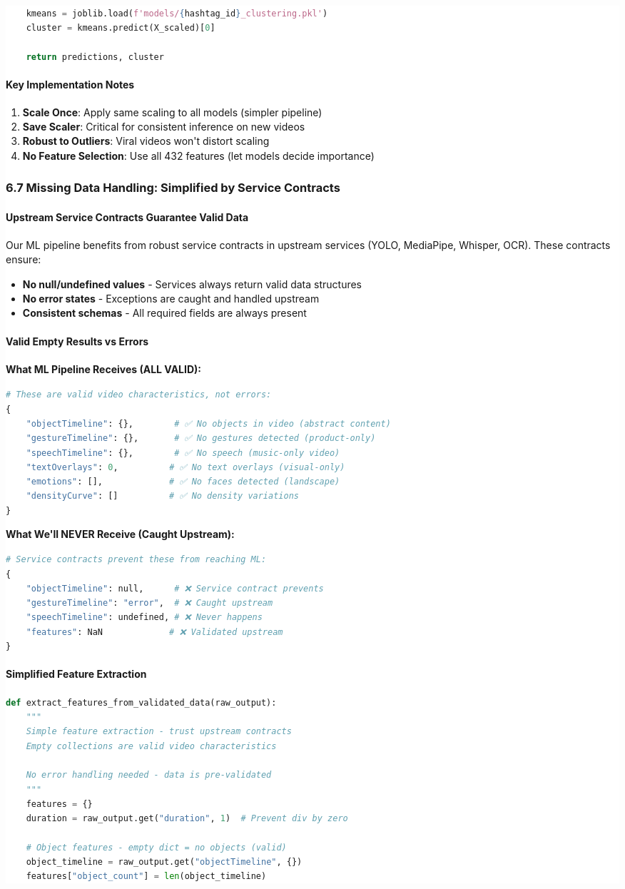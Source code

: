 ```python
    kmeans = joblib.load(f'models/{hashtag_id}_clustering.pkl')
    cluster = kmeans.predict(X_scaled)[0]
    
    return predictions, cluster
```

#### Key Implementation Notes

1. **Scale Once**: Apply same scaling to all models (simpler pipeline)
2. **Save Scaler**: Critical for consistent inference on new videos
3. **Robust to Outliers**: Viral videos won't distort scaling
4. **No Feature Selection**: Use all 432 features (let models decide importance)

### 6.7 Missing Data Handling: Simplified by Service Contracts

#### Upstream Service Contracts Guarantee Valid Data

Our ML pipeline benefits from robust service contracts in upstream services (YOLO, MediaPipe, Whisper, OCR). These contracts ensure:
- **No null/undefined values** - Services always return valid data structures
- **No error states** - Exceptions are caught and handled upstream
- **Consistent schemas** - All required fields are always present

#### Valid Empty Results vs Errors

**What ML Pipeline Receives (ALL VALID):**
```python
# These are valid video characteristics, not errors:
{
    "objectTimeline": {},        # ✅ No objects in video (abstract content)
    "gestureTimeline": {},       # ✅ No gestures detected (product-only)
    "speechTimeline": {},        # ✅ No speech (music-only video)
    "textOverlays": 0,          # ✅ No text overlays (visual-only)
    "emotions": [],             # ✅ No faces detected (landscape)
    "densityCurve": []          # ✅ No density variations
}
```

**What We'll NEVER Receive (Caught Upstream):**
```python
# Service contracts prevent these from reaching ML:
{
    "objectTimeline": null,      # ❌ Service contract prevents
    "gestureTimeline": "error",  # ❌ Caught upstream
    "speechTimeline": undefined, # ❌ Never happens
    "features": NaN             # ❌ Validated upstream
}
```

#### Simplified Feature Extraction

```python
def extract_features_from_validated_data(raw_output):
    """
    Simple feature extraction - trust upstream contracts
    Empty collections are valid video characteristics
    
    No error handling needed - data is pre-validated
    """
    features = {}
    duration = raw_output.get("duration", 1)  # Prevent div by zero
    
    # Object features - empty dict = no objects (valid)
    object_timeline = raw_output.get("objectTimeline", {})
    features["object_count"] = len(object_timeline)
```